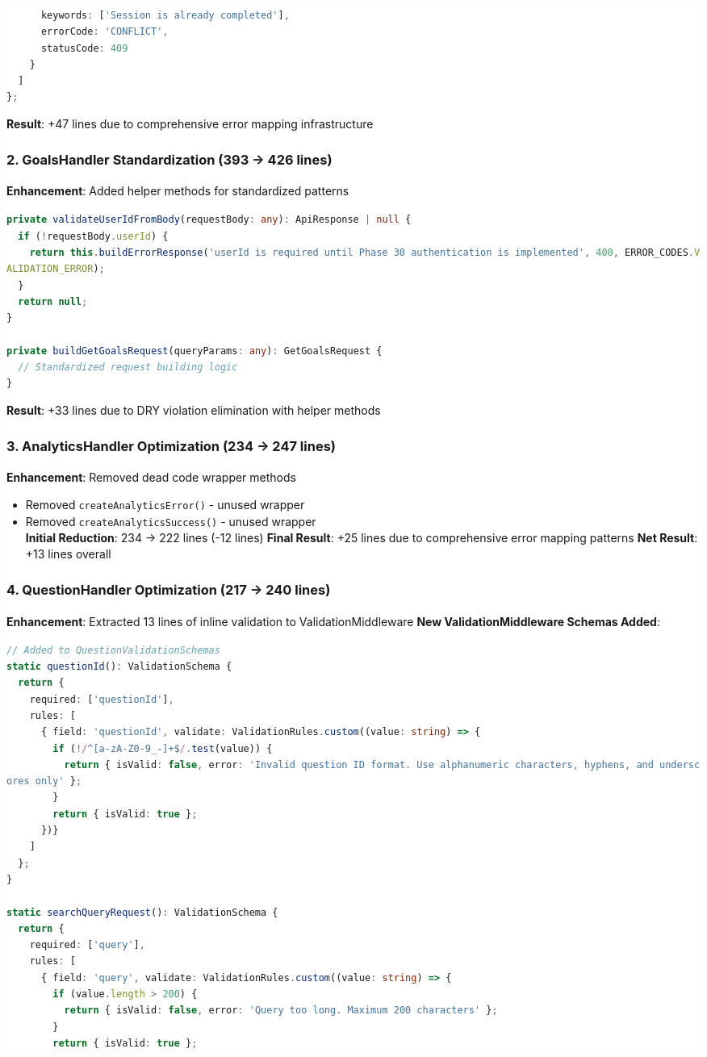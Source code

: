```typescript
      keywords: ['Session is already completed'],
      errorCode: 'CONFLICT', 
      statusCode: 409
    }
  ]
};
```
**Result**: +47 lines due to comprehensive error mapping infrastructure

### 2. GoalsHandler Standardization (393 → 426 lines) 
**Enhancement**: Added helper methods for standardized patterns
```typescript
private validateUserIdFromBody(requestBody: any): ApiResponse | null {
  if (!requestBody.userId) {
    return this.buildErrorResponse('userId is required until Phase 30 authentication is implemented', 400, ERROR_CODES.VALIDATION_ERROR);
  }
  return null;
}

private buildGetGoalsRequest(queryParams: any): GetGoalsRequest {
  // Standardized request building logic
}
```
**Result**: +33 lines due to DRY violation elimination with helper methods

### 3. AnalyticsHandler Optimization (234 → 247 lines)
**Enhancement**: Removed dead code wrapper methods
- Removed `createAnalyticsError()` - unused wrapper
- Removed `createAnalyticsSuccess()` - unused wrapper  
**Initial Reduction**: 234 → 222 lines (-12 lines)
**Final Result**: +25 lines due to comprehensive error mapping patterns
**Net Result**: +13 lines overall

### 4. QuestionHandler Optimization (217 → 240 lines)
**Enhancement**: Extracted 13 lines of inline validation to ValidationMiddleware
**New ValidationMiddleware Schemas Added**:
```typescript
// Added to QuestionValidationSchemas
static questionId(): ValidationSchema {
  return {
    required: ['questionId'],
    rules: [
      { field: 'questionId', validate: ValidationRules.custom((value: string) => {
        if (!/^[a-zA-Z0-9_-]+$/.test(value)) {
          return { isValid: false, error: 'Invalid question ID format. Use alphanumeric characters, hyphens, and underscores only' };
        }
        return { isValid: true };
      })}
    ]
  };
}

static searchQueryRequest(): ValidationSchema {
  return {
    required: ['query'],
    rules: [
      { field: 'query', validate: ValidationRules.custom((value: string) => {
        if (value.length > 200) {
          return { isValid: false, error: 'Query too long. Maximum 200 characters' };
        }
        return { isValid: true };
```